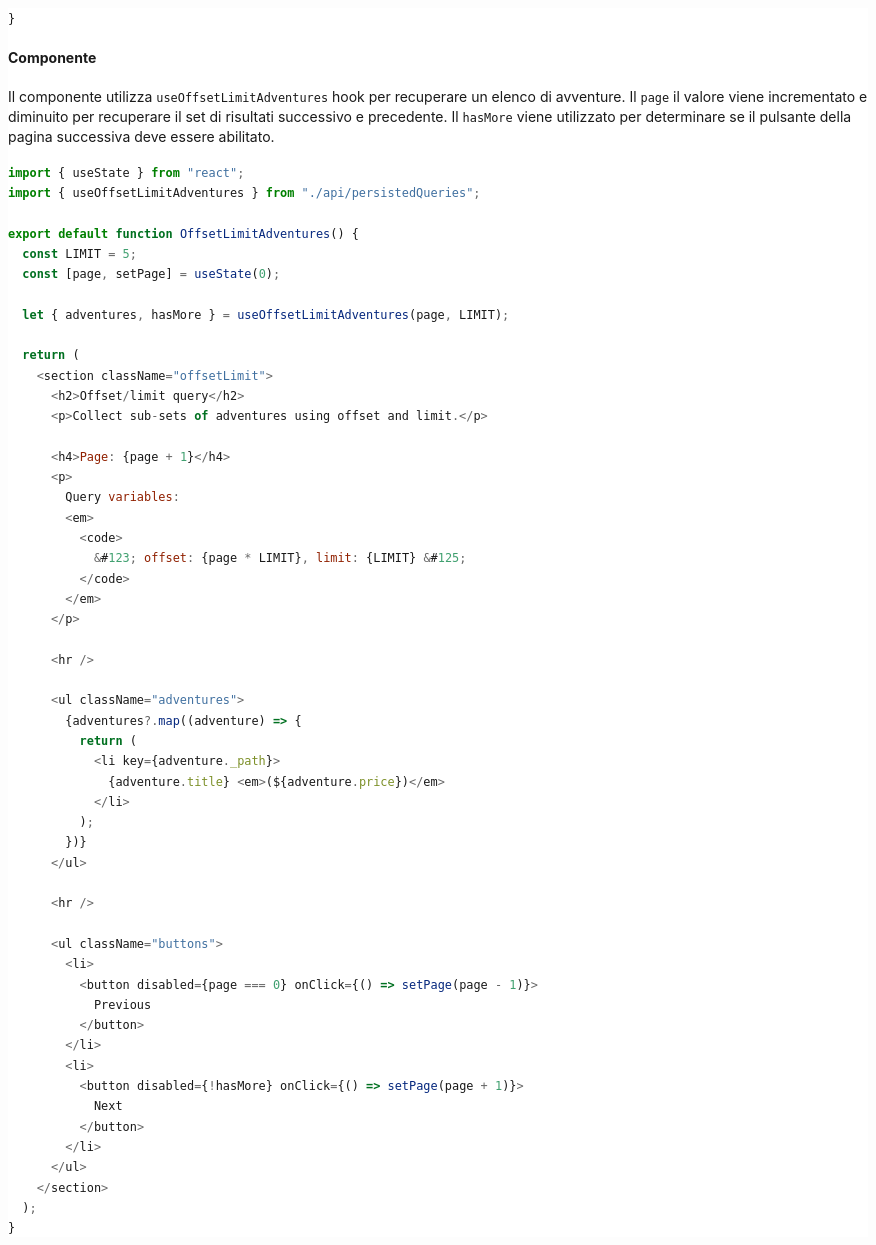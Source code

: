```javascript
}
```

#### Componente

Il componente utilizza `useOffsetLimitAdventures` hook per recuperare un elenco di avventure. Il `page` il valore viene incrementato e diminuito per recuperare il set di risultati successivo e precedente. Il `hasMore` viene utilizzato per determinare se il pulsante della pagina successiva deve essere abilitato.

```javascript
import { useState } from "react";
import { useOffsetLimitAdventures } from "./api/persistedQueries";

export default function OffsetLimitAdventures() {
  const LIMIT = 5;
  const [page, setPage] = useState(0);

  let { adventures, hasMore } = useOffsetLimitAdventures(page, LIMIT);

  return (
    <section className="offsetLimit">
      <h2>Offset/limit query</h2>
      <p>Collect sub-sets of adventures using offset and limit.</p>

      <h4>Page: {page + 1}</h4>
      <p>
        Query variables:
        <em>
          <code>
            &#123; offset: {page * LIMIT}, limit: {LIMIT} &#125;
          </code>
        </em>
      </p>

      <hr />

      <ul className="adventures">
        {adventures?.map((adventure) => {
          return (
            <li key={adventure._path}>
              {adventure.title} <em>(${adventure.price})</em>
            </li>
          );
        })}
      </ul>

      <hr />

      <ul className="buttons">
        <li>
          <button disabled={page === 0} onClick={() => setPage(page - 1)}>
            Previous
          </button>
        </li>
        <li>
          <button disabled={!hasMore} onClick={() => setPage(page + 1)}>
            Next
          </button>
        </li>
      </ul>
    </section>
  );
}
```